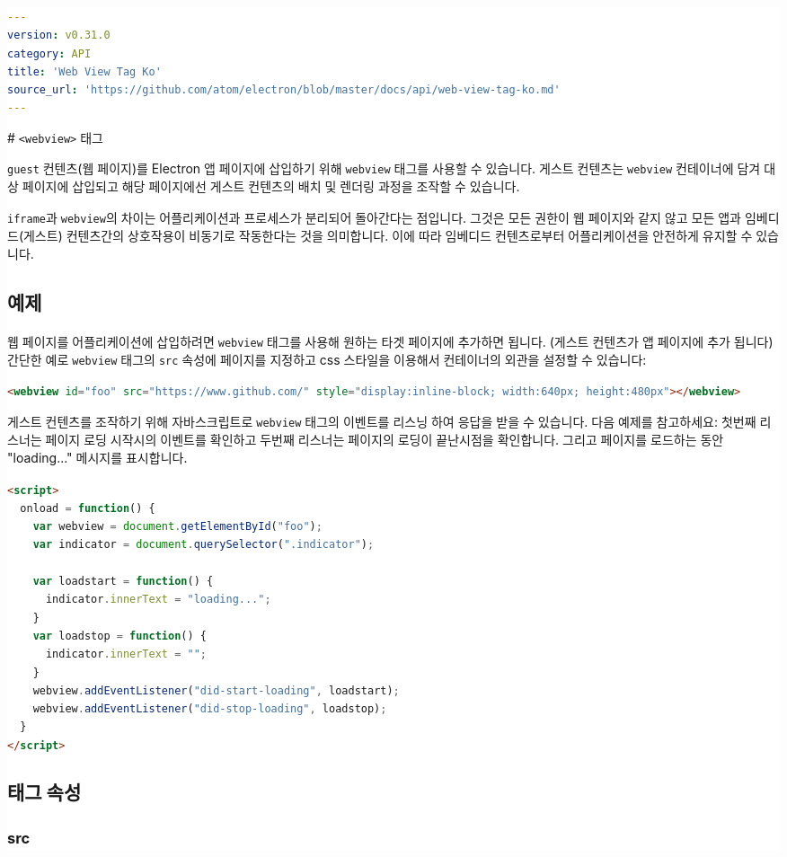 ```yaml
---
version: v0.31.0
category: API
title: 'Web View Tag Ko'
source_url: 'https://github.com/atom/electron/blob/master/docs/api/web-view-tag-ko.md'
---
```


﻿# `<webview>` 태그

`guest` 컨텐츠(웹 페이지)를 Electron 앱 페이지에 삽입하기 위해 `webview` 태그를 사용할 수 있습니다.
게스트 컨텐츠는 `webview` 컨테이너에 담겨 대상 페이지에 삽입되고 해당 페이지에선 게스트 컨텐츠의 배치 및 렌더링 과정을 조작할 수 있습니다.

`iframe`과 `webview`의 차이는 어플리케이션과 프로세스가 분리되어 돌아간다는 점입니다.
그것은 모든 권한이 웹 페이지와 같지 않고 모든 앱과 임베디드(게스트) 컨텐츠간의 상호작용이 비동기로 작동한다는 것을 의미합니다.
이에 따라 임베디드 컨텐츠로부터 어플리케이션을 안전하게 유지할 수 있습니다.

## 예제

웹 페이지를 어플리케이션에 삽입하려면 `webview` 태그를 사용해 원하는 타겟 페이지에 추가하면 됩니다. (게스트 컨텐츠가 앱 페이지에 추가 됩니다)
간단한 예로 `webview` 태그의 `src` 속성에 페이지를 지정하고 css 스타일을 이용해서 컨테이너의 외관을 설정할 수 있습니다:

```html
<webview id="foo" src="https://www.github.com/" style="display:inline-block; width:640px; height:480px"></webview>
```

게스트 컨텐츠를 조작하기 위해 자바스크립트로 `webview` 태그의 이벤트를 리스닝 하여 응답을 받을 수 있습니다.
다음 예제를 참고하세요: 첫번째 리스너는 페이지 로딩 시작시의 이벤트를 확인하고 두번째 리스너는 페이지의 로딩이 끝난시점을 확인합니다.
그리고 페이지를 로드하는 동안 "loading..." 메시지를 표시합니다.

```html
<script>
  onload = function() {
    var webview = document.getElementById("foo");
    var indicator = document.querySelector(".indicator");

    var loadstart = function() {
      indicator.innerText = "loading...";
    }
    var loadstop = function() {
      indicator.innerText = "";
    }
    webview.addEventListener("did-start-loading", loadstart);
    webview.addEventListener("did-stop-loading", loadstop);
  }
</script>
```

## 태그 속성

### src
